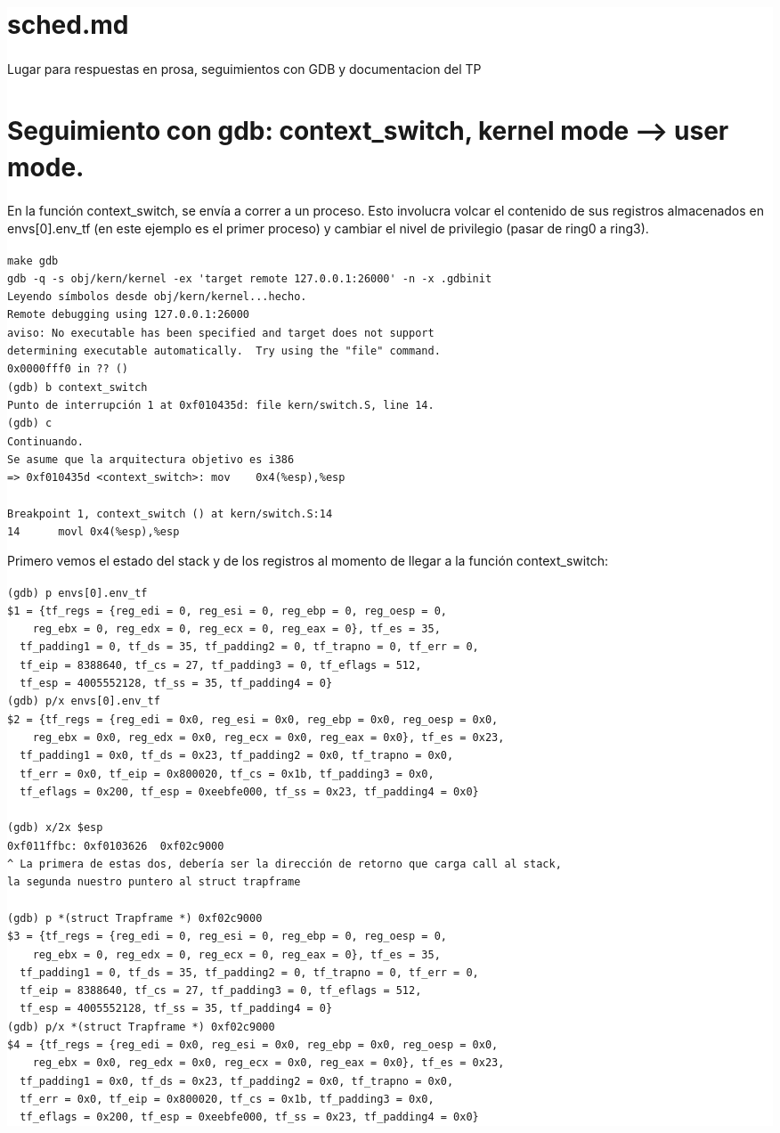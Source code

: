# sched.md

Lugar para respuestas en prosa, seguimientos con GDB y documentacion del TP

# Seguimiento con gdb: context_switch, kernel mode --> user mode.
En la función context_switch, se envía a correr a un proceso. Esto involucra volcar el contenido de sus registros almacenados en envs[0].env_tf (en este ejemplo es el primer proceso) y cambiar el nivel de privilegio (pasar de ring0 a ring3).

```
make gdb
gdb -q -s obj/kern/kernel -ex 'target remote 127.0.0.1:26000' -n -x .gdbinit
Leyendo símbolos desde obj/kern/kernel...hecho.
Remote debugging using 127.0.0.1:26000
aviso: No executable has been specified and target does not support
determining executable automatically.  Try using the "file" command.
0x0000fff0 in ?? ()
(gdb) b context_switch 
Punto de interrupción 1 at 0xf010435d: file kern/switch.S, line 14.
(gdb) c
Continuando.
Se asume que la arquitectura objetivo es i386
=> 0xf010435d <context_switch>:	mov    0x4(%esp),%esp

Breakpoint 1, context_switch () at kern/switch.S:14
14		movl 0x4(%esp),%esp
```

Primero vemos el estado del stack y de los registros al momento de llegar a la función context_switch:

```
(gdb) p envs[0].env_tf
$1 = {tf_regs = {reg_edi = 0, reg_esi = 0, reg_ebp = 0, reg_oesp = 0, 
    reg_ebx = 0, reg_edx = 0, reg_ecx = 0, reg_eax = 0}, tf_es = 35, 
  tf_padding1 = 0, tf_ds = 35, tf_padding2 = 0, tf_trapno = 0, tf_err = 0, 
  tf_eip = 8388640, tf_cs = 27, tf_padding3 = 0, tf_eflags = 512, 
  tf_esp = 4005552128, tf_ss = 35, tf_padding4 = 0}
(gdb) p/x envs[0].env_tf
$2 = {tf_regs = {reg_edi = 0x0, reg_esi = 0x0, reg_ebp = 0x0, reg_oesp = 0x0, 
    reg_ebx = 0x0, reg_edx = 0x0, reg_ecx = 0x0, reg_eax = 0x0}, tf_es = 0x23, 
  tf_padding1 = 0x0, tf_ds = 0x23, tf_padding2 = 0x0, tf_trapno = 0x0, 
  tf_err = 0x0, tf_eip = 0x800020, tf_cs = 0x1b, tf_padding3 = 0x0, 
  tf_eflags = 0x200, tf_esp = 0xeebfe000, tf_ss = 0x23, tf_padding4 = 0x0}

(gdb) x/2x $esp
0xf011ffbc:	0xf0103626	0xf02c9000
^ La primera de estas dos, debería ser la dirección de retorno que carga call al stack,
la segunda nuestro puntero al struct trapframe

(gdb) p *(struct Trapframe *) 0xf02c9000
$3 = {tf_regs = {reg_edi = 0, reg_esi = 0, reg_ebp = 0, reg_oesp = 0, 
    reg_ebx = 0, reg_edx = 0, reg_ecx = 0, reg_eax = 0}, tf_es = 35, 
  tf_padding1 = 0, tf_ds = 35, tf_padding2 = 0, tf_trapno = 0, tf_err = 0, 
  tf_eip = 8388640, tf_cs = 27, tf_padding3 = 0, tf_eflags = 512, 
  tf_esp = 4005552128, tf_ss = 35, tf_padding4 = 0}
(gdb) p/x *(struct Trapframe *) 0xf02c9000
$4 = {tf_regs = {reg_edi = 0x0, reg_esi = 0x0, reg_ebp = 0x0, reg_oesp = 0x0, 
    reg_ebx = 0x0, reg_edx = 0x0, reg_ecx = 0x0, reg_eax = 0x0}, tf_es = 0x23, 
  tf_padding1 = 0x0, tf_ds = 0x23, tf_padding2 = 0x0, tf_trapno = 0x0, 
  tf_err = 0x0, tf_eip = 0x800020, tf_cs = 0x1b, tf_padding3 = 0x0, 
  tf_eflags = 0x200, tf_esp = 0xeebfe000, tf_ss = 0x23, tf_padding4 = 0x0}
```
